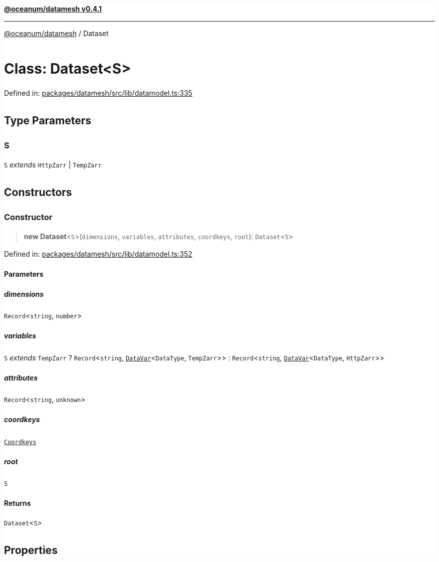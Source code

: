 [**@oceanum/datamesh v0.4.1**](../README.md)

***

[@oceanum/datamesh](../README.md) / Dataset

# Class: Dataset\<S\>

Defined in: [packages/datamesh/src/lib/datamodel.ts:335](https://github.com/oceanum-io/oceanum-js/blob/6ea95bc75340e32d4166044b1046d4453dd46745/packages/datamesh/src/lib/datamodel.ts#L335)

## Type Parameters

### S

`S` *extends* `HttpZarr` \| `TempZarr`

## Constructors

### Constructor

> **new Dataset**\<`S`\>(`dimensions`, `variables`, `attributes`, `coordkeys`, `root`): `Dataset`\<`S`\>

Defined in: [packages/datamesh/src/lib/datamodel.ts:352](https://github.com/oceanum-io/oceanum-js/blob/6ea95bc75340e32d4166044b1046d4453dd46745/packages/datamesh/src/lib/datamodel.ts#L352)

#### Parameters

##### dimensions

`Record`\<`string`, `number`\>

##### variables

`S` *extends* `TempZarr` ? `Record`\<`string`, [`DataVar`](DataVar.md)\<`DataType`, `TempZarr`\>\> : `Record`\<`string`, [`DataVar`](DataVar.md)\<`DataType`, `HttpZarr`\>\>

##### attributes

`Record`\<`string`, `unknown`\>

##### coordkeys

[`Coordkeys`](../type-aliases/Coordkeys.md)

##### root

`S`

#### Returns

`Dataset`\<`S`\>

## Properties
